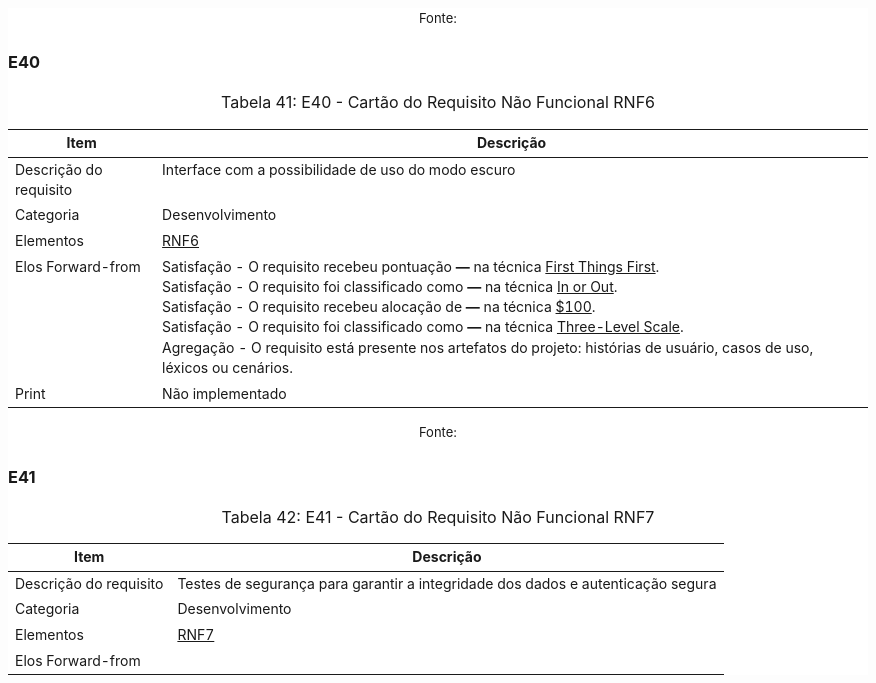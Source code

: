 <font size="2"><p style="text-align: center">Fonte: </p></font>


### <a name="RNF6"></a> E40

<font size="3"><p style="text-align: center">Tabela 41: E40 - Cartão do Requisito Não Funcional RNF6</p></font>

<div align="center">
<table>
  <thead>
    <tr>
      <th>Item</th>
      <th>Descrição</th>
    </tr>
  </thead>
  <tbody>
    <tr><td>Descrição do requisito</td><td>Interface com a possibilidade de uso do modo escuro</td></tr>
    <tr><td>Categoria</td><td>Desenvolvimento</td></tr>
    <tr><td>Elementos</td><td><a href='https://requisitos-de-software.github.io/2025.1-ReceitaFederal/Elicitacao/Requisitos-elicitados/#RNF6'>RNF6</a></td></tr>
    <tr><td>Elos Forward-from</td><td>
Satisfação - O requisito recebeu pontuação <b>—</b> na técnica <a href="https://requisitos-de-software.github.io/2025.1-ReceitaFederal/Elicitacao/Tecnicas-de-Priorização/First-Things-First">First Things First</a>.<br>
Satisfação - O requisito foi classificado como <b>—</b> na técnica <a href="https://requisitos-de-software.github.io/2025.1-ReceitaFederal/Elicitacao/Tecnicas-de-Priorização/In-or-Out/#RF">In or Out</a>.<br>
Satisfação - O requisito recebeu alocação de <b>—</b> na técnica <a href="https://requisitos-de-software.github.io/2025.1-ReceitaFederal/Elicitacao/Tecnicas-de-Priorização/100-Test/#Req">$100</a>.<br>
Satisfação - O requisito foi classificado como <b>—</b> na técnica <a href="https://requisitos-de-software.github.io/2025.1-ReceitaFederal/Elicitacao/Tecnicas-de-Priorização/Three-Level-Scale/#RF">Three-Level Scale</a>.<br>
Agregação - O requisito está presente nos artefatos do projeto: histórias de usuário, casos de uso, léxicos ou cenários.
</td></tr>
    <tr><td>Print</td><td>Não implementado</td></tr>
  </tbody>
</table>
</div>

<font size="2"><p style="text-align: center">Fonte: </p></font>


### <a name="RNF7"></a> E41

<font size="3"><p style="text-align: center">Tabela 42: E41 - Cartão do Requisito Não Funcional RNF7</p></font>

<div align="center">
<table>
  <thead>
    <tr>
      <th>Item</th>
      <th>Descrição</th>
    </tr>
  </thead>
  <tbody>
    <tr><td>Descrição do requisito</td><td>Testes de segurança para garantir a integridade dos dados e autenticação segura</td></tr>
    <tr><td>Categoria</td><td>Desenvolvimento</td></tr>
    <tr><td>Elementos</td><td><a href='https://requisitos-de-software.github.io/2025.1-ReceitaFederal/Elicitacao/Requisitos-elicitados/#RNF7'>RNF7</a></td></tr>
    <tr><td>Elos Forward-from</td><td>